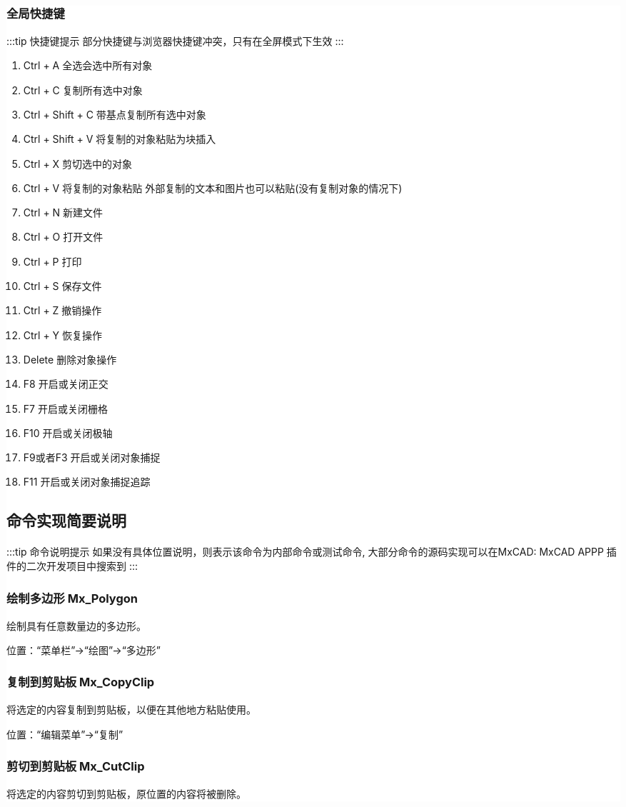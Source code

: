 ### 全局快捷键

:::tip 快捷键提示
部分快捷键与浏览器快捷键冲突，只有在全屏模式下生效
:::

1. Ctrl + A 全选会选中所有对象

2. Ctrl + C 复制所有选中对象

3. Ctrl + Shift + C 带基点复制所有选中对象

4. Ctrl + Shift + V 将复制的对象粘贴为块插入

5. Ctrl + X 剪切选中的对象

6. Ctrl + V 将复制的对象粘贴 外部复制的文本和图片也可以粘贴(没有复制对象的情况下)

7. Ctrl + N 新建文件

8. Ctrl + O 打开文件

9. Ctrl + P 打印

10. Ctrl +  S 保存文件

11. Ctrl + Z 撤销操作

12. Ctrl + Y 恢复操作

13. Delete 删除对象操作

14. F8 开启或关闭正交

15. F7 开启或关闭栅格

16. F10 开启或关闭极轴

17. F9或者F3 开启或关闭对象捕捉

18. F11 开启或关闭对象捕捉追踪


## 命令实现简要说明

:::tip 命令说明提示
如果没有具体位置说明，则表示该命令为内部命令或测试命令, 大部分命令的源码实现可以在MxCAD: MxCAD APPP 插件的二次开发项目中搜索到
:::

### 绘制多边形  Mx_Polygon
绘制具有任意数量边的多边形。

位置：“菜单栏”→“绘图”→“多边形”

### 复制到剪贴板  Mx_CopyClip
将选定的内容复制到剪贴板，以便在其他地方粘贴使用。

位置：“编辑菜单”→“复制”

### 剪切到剪贴板  Mx_CutClip
将选定的内容剪切到剪贴板，原位置的内容将被删除。
